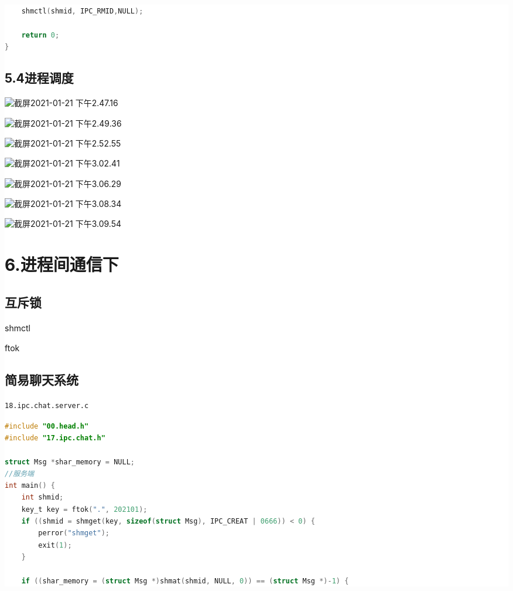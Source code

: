 ```cpp
    shmctl(shmid, IPC_RMID,NULL);

    return 0;
}
```



## 5.4进程调度



![截屏2021-01-21 下午2.47.16](https://guziqiu-pictures.oss-cn-hangzhou.aliyuncs.com/img/%E6%88%AA%E5%B1%8F2021-01-21%20%E4%B8%8B%E5%8D%882.47.16.png)



![截屏2021-01-21 下午2.49.36](https://guziqiu-pictures.oss-cn-hangzhou.aliyuncs.com/img/%E6%88%AA%E5%B1%8F2021-01-21%20%E4%B8%8B%E5%8D%882.49.36.png)

![截屏2021-01-21 下午2.52.55](https://guziqiu-pictures.oss-cn-hangzhou.aliyuncs.com/img/%E6%88%AA%E5%B1%8F2021-01-21%20%E4%B8%8B%E5%8D%882.52.55.png)

![截屏2021-01-21 下午3.02.41](https://guziqiu-pictures.oss-cn-hangzhou.aliyuncs.com/img/%E6%88%AA%E5%B1%8F2021-01-21%20%E4%B8%8B%E5%8D%883.02.41.png)

![截屏2021-01-21 下午3.06.29](https://guziqiu-pictures.oss-cn-hangzhou.aliyuncs.com/img/%E6%88%AA%E5%B1%8F2021-01-21%20%E4%B8%8B%E5%8D%883.06.29.png)

![截屏2021-01-21 下午3.08.34](https://guziqiu-pictures.oss-cn-hangzhou.aliyuncs.com/img/%E6%88%AA%E5%B1%8F2021-01-21%20%E4%B8%8B%E5%8D%883.08.34.png)

![截屏2021-01-21 下午3.09.54](https://guziqiu-pictures.oss-cn-hangzhou.aliyuncs.com/img/%E6%88%AA%E5%B1%8F2021-01-21%20%E4%B8%8B%E5%8D%883.09.54.png)











# 6.进程间通信下

## 互斥锁

shmctl



ftok



## 简易聊天系统



`18.ipc.chat.server.c`

```c
#include "00.head.h"
#include "17.ipc.chat.h"

struct Msg *shar_memory = NULL;
//服务端
int main() {
    int shmid;
    key_t key = ftok(".", 202101);
    if ((shmid = shmget(key, sizeof(struct Msg), IPC_CREAT | 0666)) < 0) {
        perror("shmget");
        exit(1);
    }

    if ((shar_memory = (struct Msg *)shmat(shmid, NULL, 0)) == (struct Msg *)-1) {
```